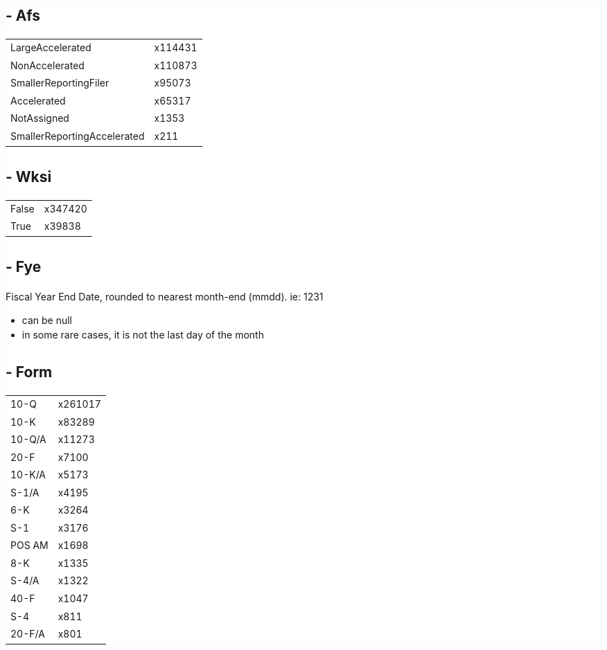 
## - Afs
|||
|-|-
|LargeAccelerated				| x114431
|NonAccelerated					| x110873
|SmallerReportingFiler			| x95073
|Accelerated					| x65317
|NotAssigned					| x1353
|SmallerReportingAccelerated	| x211


## - Wksi
|||
|-|-
|False	| x347420
|True	| x39838


## - Fye
Fiscal Year End Date, rounded to nearest month-end (mmdd). ie: 1231
- can be null
- in some rare cases, it is not the last day of the month


## - Form
|||
|-|-
|10-Q		| x261017
|10-K		| x83289
|10-Q/A		| x11273
|20-F		| x7100
|10-K/A		| x5173
|S-1/A		| x4195
|6-K		| x3264
|S-1		| x3176
|POS AM		| x1698
|8-K		| x1335
|S-4/A		| x1322
|40-F		| x1047
|S-4		| x811
|20-F/A		| x801